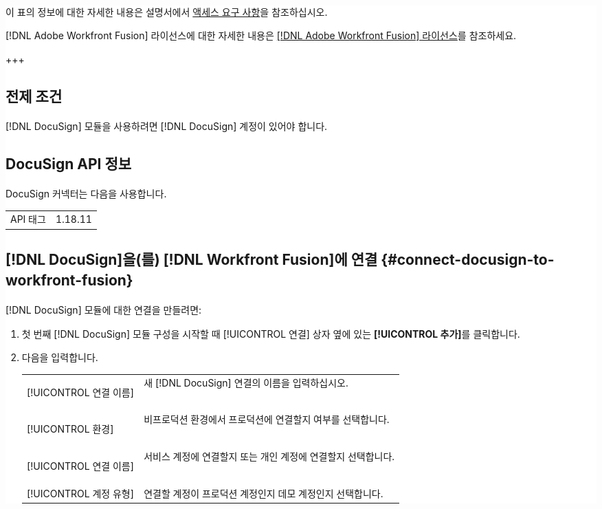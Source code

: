 이 표의 정보에 대한 자세한 내용은 설명서에서 [액세스 요구 사항](/help/workfront-fusion/references/licenses-and-roles/access-level-requirements-in-documentation.md)을 참조하십시오.

[!DNL Adobe Workfront Fusion] 라이선스에 대한 자세한 내용은 [[!DNL Adobe Workfront Fusion] 라이선스](/help/workfront-fusion/set-up-and-manage-workfront-fusion/licensing-operations-overview/license-automation-vs-integration.md)를 참조하세요.

+++

## 전제 조건

[!DNL DocuSign] 모듈을 사용하려면 [!DNL DocuSign] 계정이 있어야 합니다.

## DocuSign API 정보

DocuSign 커넥터는 다음을 사용합니다.

<table style="table-layout:auto"> 
 <col> 
 <col> 
 <tbody> 
  <tr> 
   <td role="rowheader">API 태그</td> 
   <td>1.18.11</td> 
  </tr>
 </tbody> 
 </table>

## [!DNL DocuSign]을(를) [!DNL Workfront Fusion]에 연결 {#connect-docusign-to-workfront-fusion}

[!DNL DocuSign] 모듈에 대한 연결을 만들려면:

1. 첫 번째 [!DNL DocuSign] 모듈 구성을 시작할 때 [!UICONTROL 연결] 상자 옆에 있는 **[!UICONTROL 추가]**&#x200B;를 클릭합니다.
1. 다음을 입력합니다.

   <table style="table-layout:auto">
    <col> 
    <col> 
    <tbody> 
     <tr> 
      <td role="rowheader"> <p>[!UICONTROL 연결 이름]</p> </td> 
      <td>새 [!DNL DocuSign] 연결의 이름을 입력하십시오.</td> 
     </tr> 
     <tr> 
      <td role="rowheader"> <p>[!UICONTROL 환경]</p> </td> 
      <td>비프로덕션 환경에서 프로덕션에 연결할지 여부를 선택합니다.</td> 
     </tr> 
     <tr> 
      <td role="rowheader"> <p>[!UICONTROL 연결 이름]</p> </td> 
      <td>서비스 계정에 연결할지 또는 개인 계정에 연결할지 선택합니다.</td> 
     </tr> 
     <tr> 
      <td role="rowheader">[!UICONTROL 계정 유형]</td> 
      <td>연결할 계정이 프로덕션 계정인지 데모 계정인지 선택합니다.</td> 
     </tr> 
    </tbody> 
   </table>
